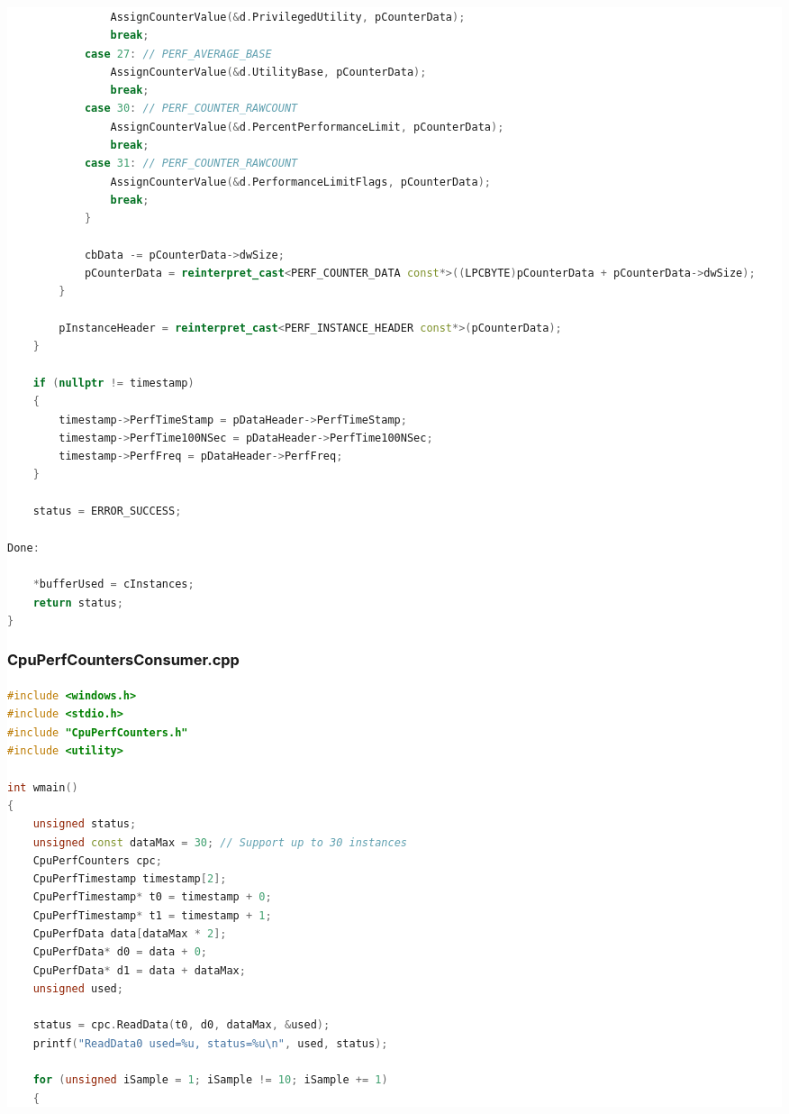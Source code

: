 ```cpp
                AssignCounterValue(&d.PrivilegedUtility, pCounterData);
                break;
            case 27: // PERF_AVERAGE_BASE
                AssignCounterValue(&d.UtilityBase, pCounterData);
                break;
            case 30: // PERF_COUNTER_RAWCOUNT
                AssignCounterValue(&d.PercentPerformanceLimit, pCounterData);
                break;
            case 31: // PERF_COUNTER_RAWCOUNT
                AssignCounterValue(&d.PerformanceLimitFlags, pCounterData);
                break;
            }

            cbData -= pCounterData->dwSize;
            pCounterData = reinterpret_cast<PERF_COUNTER_DATA const*>((LPCBYTE)pCounterData + pCounterData->dwSize);
        }

        pInstanceHeader = reinterpret_cast<PERF_INSTANCE_HEADER const*>(pCounterData);
    }

    if (nullptr != timestamp)
    {
        timestamp->PerfTimeStamp = pDataHeader->PerfTimeStamp;
        timestamp->PerfTime100NSec = pDataHeader->PerfTime100NSec;
        timestamp->PerfFreq = pDataHeader->PerfFreq;
    }

    status = ERROR_SUCCESS;

Done:

    *bufferUsed = cInstances;
    return status;
}
```

### CpuPerfCountersConsumer.cpp

```cpp
#include <windows.h>
#include <stdio.h>
#include "CpuPerfCounters.h"
#include <utility>

int wmain()
{
    unsigned status;
    unsigned const dataMax = 30; // Support up to 30 instances
    CpuPerfCounters cpc;
    CpuPerfTimestamp timestamp[2];
    CpuPerfTimestamp* t0 = timestamp + 0;
    CpuPerfTimestamp* t1 = timestamp + 1;
    CpuPerfData data[dataMax * 2];
    CpuPerfData* d0 = data + 0;
    CpuPerfData* d1 = data + dataMax;
    unsigned used;

    status = cpc.ReadData(t0, d0, dataMax, &used);
    printf("ReadData0 used=%u, status=%u\n", used, status);

    for (unsigned iSample = 1; iSample != 10; iSample += 1)
    {
```